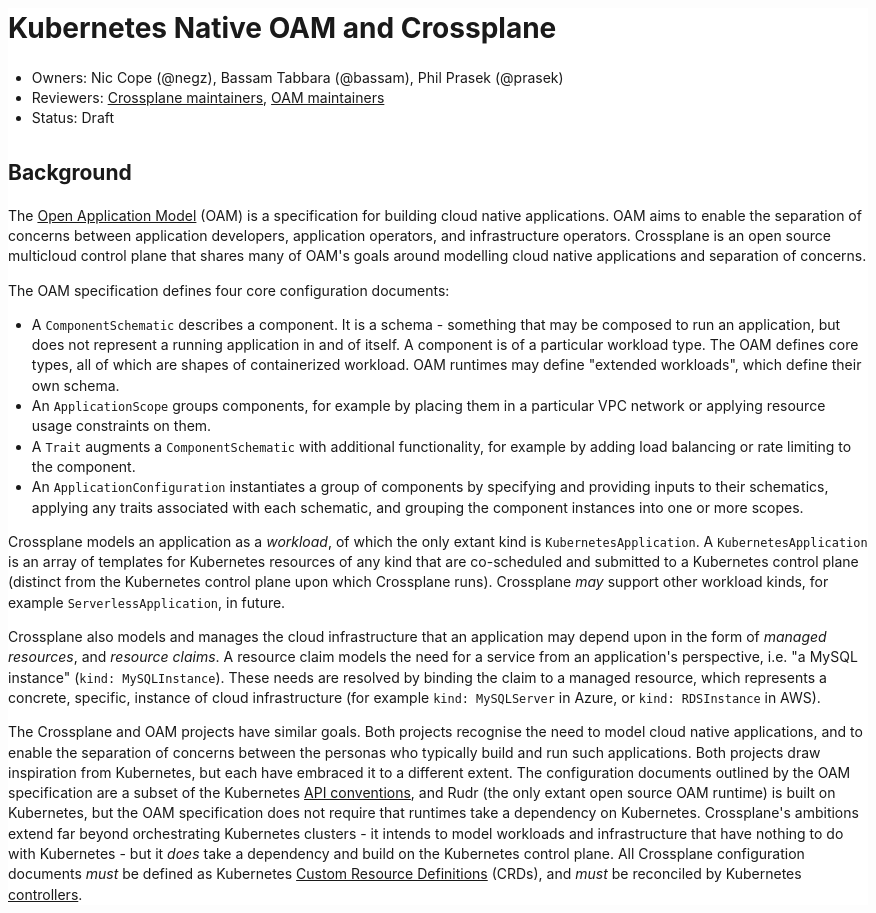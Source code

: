 # Kubernetes Native OAM and Crossplane

* Owners: Nic Cope (@negz), Bassam Tabbara (@bassam), Phil Prasek (@prasek)
* Reviewers: [Crossplane maintainers], [OAM maintainers]
* Status: Draft

## Background

The [Open Application Model] (OAM) is a specification for building cloud native
applications. OAM aims to enable the separation of concerns between application
developers, application operators, and infrastructure operators. Crossplane is
an open source multicloud control plane that shares many of OAM's goals around
modelling cloud native applications and separation of concerns.

The OAM specification defines four core configuration documents:

* A `ComponentSchematic` describes a component. It is a schema - something that
  may be composed to run an application, but does not represent a running
  application in and of itself. A component is of a particular workload type.
  The OAM defines core types, all of which are shapes of containerized workload.
  OAM runtimes may define "extended workloads", which define their own schema.
* An `ApplicationScope` groups components, for example by placing them in a
  particular VPC network or applying resource usage constraints on them.
* A `Trait` augments a `ComponentSchematic` with additional functionality, for
  example by adding load balancing or rate limiting to the component.
* An `ApplicationConfiguration` instantiates a group of components by specifying
  and providing inputs to their schematics, applying any traits associated with
  each schematic, and grouping the component instances into one or more scopes.

Crossplane models an application as a _workload_, of which the only extant kind
is `KubernetesApplication`. A `KubernetesApplication` is an array of templates
for Kubernetes resources of any kind that are co-scheduled and submitted to a
Kubernetes control plane (distinct from the Kubernetes control plane upon which
Crossplane runs). Crossplane _may_ support other workload kinds, for example
`ServerlessApplication`, in future.

Crossplane also models and manages the cloud infrastructure that an application
may depend upon in the form of _managed resources_, and _resource claims_. A
resource claim models the need for a service from an application's perspective,
i.e. "a MySQL instance" (`kind: MySQLInstance`). These needs are resolved by
binding the claim to a managed resource, which represents a concrete, specific,
instance of cloud infrastructure (for example `kind: MySQLServer` in Azure, or
`kind: RDSInstance` in AWS).

The Crossplane and OAM projects have similar goals. Both projects recognise the
need to model cloud native applications, and to enable the separation of
concerns between the personas who typically build and run such applications.
Both projects draw inspiration from Kubernetes, but each have embraced it to a
different extent. The configuration documents outlined by the OAM specification
are a subset of the Kubernetes [API conventions], and Rudr (the only extant open
source OAM runtime) is built on Kubernetes, but the OAM specification does not
require that runtimes take a dependency on Kubernetes. Crossplane's ambitions
extend far beyond orchestrating Kubernetes clusters - it intends to model
workloads and infrastructure that have nothing to do with Kubernetes - but it
_does_ take a dependency and build on the Kubernetes control plane. All
Crossplane configuration documents _must_ be defined as Kubernetes [Custom
Resource Definitions] (CRDs), and _must_ be reconciled by Kubernetes
[controllers].


[Crossplane maintainers]: ../OWNERS.md
[OAM maintainers]: https://github.com/oam-dev/spec/blob/49a3c62/OWNERS.md
[Open Application Model]: https://oam.dev/
[Crossplane]: https://crossplane.io/
[API Conventions]: https://github.com/kubernetes/community/blob/3879cf71c/contributors/devel/sig-architecture/api-conventions.md
[Custom Resource Definitions]: https://kubernetes.io/docs/concepts/extend-kubernetes/api-extension/custom-resources/
[controllers]: https://kubernetes.io/docs/concepts/architecture/controller/
[CRD categories]: https://kubernetes.io/docs/tasks/access-kubernetes-api/custom-resources/custom-resource-definitions/#categories